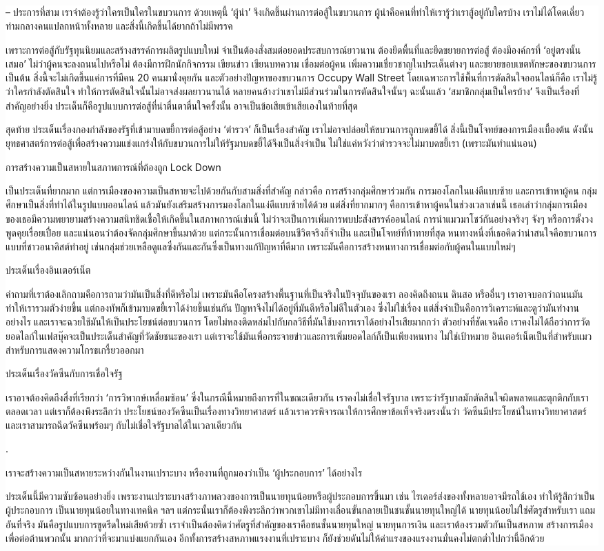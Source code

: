 – ประการที่สาม เราจำต้องรู้ว่าใครเป็นใครในขบวนการ ด้วยเหตุนี้ ‘ผู้นำ’ จึงเกิดขึ้นผ่านการต่อสู้ในขบวนการ ผู้นำคือคนที่ทำให้เรารู้ว่าเราสู้อยู่กับใครบ้าง เราไม่ได้โดดเดี่ยวท่ามกลางคนแปลกหน้าทั้งหลาย และสิ่งนี้เกิดขึ้นได้ยากถ้าไม่มีพรรค

เพราะการต่อสู้กับรัฐทุนนิยมและสร้างสรรค์การผลิตรูปแบบใหม่ จำเป็นต้องสั่งสมต่อยอดประสบการณ์ยาวนาน ต้องยึดพื้นที่และยืดขยายการต่อสู้ ต้องมีองค์กรที่ ‘อยู่ตรงนั้นเสมอ’ ไม่ว่าผู้คนจะลงถนนไปหรือไม่ ต้องมีการฝึกนักกิจกรรม เขียนข่าว เขียนบทความ เชื่อมต่อผู้คน เพิ่มความเชี่ยวชาญในประเด็นต่างๆ และขยายขอบเขตทักษะของขบวนการ เป็นต้น สิ่งนี้จะไม่เกิดขึ้นแค่การที่มีคน 20 คนมานั่งคุยกัน และตัวอย่างปัญหาของขบวนการ Occupy Wall Street โดยเฉพาะการใช้พื้นที่การตัดสินใจออนไลน์ก็คือ เราไม่รู้ว่าใครกำลังตัดสินใจ ทำให้การตัดสินใจนั้นไม่อาจส่งผลยาวนานได้ หลายคนอ้างว่าเขาไม่มีส่วนร่วมในการตัดสินใจนั้นๆ ฉะนั้นแล้ว ‘สมาชิกกลุ่มเป็นใครบ้าง’ จึงเป็นเรื่องที่สำคัญอย่างยิ่ง ประเด็นก็คือรูปแบบการต่อสู้ที่น่าตื่นตาตื่นใจครั้งนั้น อาจเป็นข้อเสียเข้าเสียเองในท้ายที่สุด

สุดท้าย ประเด็นเรื่องกองกำลังของรัฐที่เข้ามาบดขยี้การต่อสู้อย่าง ‘ตำรวจ’ ก็เป็นเรื่องสำคัญ เราไม่อาจปล่อยให้ขบวนการถูกบดขยี้ได้ สิ่งนี้เป็นโจทย์ของการเมืองเบื้องต้น ดังนั้นยุทธศาสตร์การต่อสู้เพื่อสร้างความแข่งแกร่งให้กับขบวนการไม่ให้รัฐมาบดขยี้ได้จึงเป็นสิ่งจำเป็น ไม่ใช่แค่หวังว่าตำรวจจะไม่มาบดขยี้เรา (เพราะมันทำแน่นอน)

การสร้างความเป็นสหายในสภาพการณ์ที่ต้องถูก Lock Down

เป็นประเด็นที่ยากมาก แต่การเมืองของความเป็นสหายจะไปด้วยกันกับสามสิ่งที่สำคัญ กล่าวคือ การสร้างกลุ่มศึกษาร่วมกัน การมองโลกในแง่ดีแบบซ้าย และการเข้าหาผู้คน กลุ่มศึกษาเป็นสิ่งที่ทำได้ในรูปแบบออนไลน์ แล้วมันยังเสริมสร้างการมองโลกในแง่ดีแบบซ้ายได้ด้วย แต่สิ่งที่ยากมากๆ คือการเข้าหาผู้คนในช่วงเวลาเช่นนี้ เธอเล่าว่ากลุ่มการเมืองของเธอมีความพยายามสร้างความสนิทชิดเชื้อให้เกิดขึ้นในสภาพการณ์เช่นนี้ ไม่ว่าจะเป็นการเพิ่มการพบปะสังสรรค์ออนไลน์ การนำแมวมาโชว์กันอย่างจริงๆ จังๆ หรือการตั้งวงพูดคุยเรื่อยเปื่อย และแน่นอนว่าต้องจัดกลุ่มศึกษาขึ้นมาด้วย แต่กระนั้นการเชื่อมต่อบนชีวิตจริงก็จำเป็น และเป็นโจทย์ที่ท้าทายที่สุด หนทางหนึ่งที่เธอคิดว่าน่าสนใจคือขบวนการแบบที่ชาวอนาคิสต์ทำอยู่ เช่นกลุ่มช่วยเหลือดูแลซึ่งกันและกันซึ่งเป็นทางแก้ปัญหาที่ดีมาก เพราะมันคือการสร้างหนทางการเชื่อมต่อกับผู้คนในแบบใหม่ๆ

ประเด็นเรื่องอินเตอร์เน็ต

คำถามที่เราต้องเลิกถามคือการถามว่ามันเป็นสิ่งที่ดีหรือไม่ เพราะมันคือโครงสร้างพื้นฐานที่เป็นจริงในปัจจุบันของเรา ลองคิดถึงถนน ดินสอ หรืออื่นๆ เราอาจบอกว่าถนนมันทำให้เรารวมตัวง่ายขึ้น แต่กองทัพก็เข้ามาบดขยี้เราได้ง่ายขึ้นเช่นกัน ปัญหาจึงไม่ได้อยู่ที่มันดีหรือไม่ดีในตัวเอง ซึ่งไม่ใช่เรื่อง แต่สิ่งจำเป็นคือการวิเคราะห์และดูว่ามันทำงานอย่างไร และเราจะฉวยใช้มันให้เป็นประโยชน์ต่อขบวนการ โดยไม่หลงติดหล่มไปกับกลวิธีที่มันใช้บงการเราได้อย่างไรเสียมากกว่า ตัวอย่างที่ชัดเจนคือ เราคงไม่ได้ถือว่าการวัดยอดไลก์ในเฟสบุ๊คจะเป็นประเด็นสำคัญที่วัดชัยชนะของเรา แต่เราจะใช้มันเพื่อกระจายข่าวและการเพิ่มยอดไลก์ก็เป็นเพียงหนทาง ไม่ใช่เป้าหมาย อินเตอร์เน็ตเป็นที่สำหรับแมว สำหรับการแสดงความโกรธเกรี้ยวออกมา

ประเด็นเรื่องวัคซีนกับการเชื่อใจรัฐ

เราอาจต้องคิดถึงสี่งที่เรียกว่า ‘การวิพากษ์เหลื่อมซ้อน’ ซึ่งในกรณีนี้หมายถึงการที่ในขณะเดียวกัน เราคงไม่เชื่อใจรัฐบาล เพราะว่ารัฐบาลมักตัดสินใจผิดพลาดและตุกติกกับเราตลอดเวลา แต่เราก็ต้องพึงระลึกว่า ประโยชน์ของวัคซีนเป็นเรื่องทางวิทยาศาสตร์ แล้วเราควรพิจารณาให้การศึกษาข้อเท็จจริงตรงนั้นว่า วัคซีนมีประโยชน์ในทางวิทยาศาสตร์ และเราสามารถฉีดวัคซีนพร้อมๆ กับไม่เชื่อใจรัฐบาลได้ในเวลาเดียวกัน

.

เราจะสร้างความเป็นสหายระหว่างกันในงานเปราะบาง หรืองานที่ถูกมองว่าเป็น ‘ผู้ประกอบการ’ ได้อย่างไร

ประเด็นนี้มีความซับซ้อนอย่างยิ่ง เพราะงานเปราะบางสร้างภาพลวงของการเป็นนายทุนน้อยหรือผู้ประกอบการขึ้นมา เช่น ไรเดอร์ส่งของทั้งหลายอาจมีรถใช้เอง ทำให้รู้สึกว่าเป็นผู้ประกอบการ เป็นนายทุนน้อยในทางเทคนิค ฯลฯ แต่กระนั้นเราก็ต้องพึงระลึกว่าพวกเขาไม่มีทางเลื่อนขั้นกลายเป็นชนชั้นนายทุนใหญ่ได้ นายทุนน้อยไม่ใช่ศัตรูสำหรับเรา แถมอันที่จริง มันคือรูปแบบการขูดรีดใหม่เสียด้วยซ้ำ เราจำเป็นต้องคิดว่าศัตรูที่สำคัญของเราคือชนชั้นนายทุนใหญ่ นายทุนการเงิน และเราต้องรวมตัวกันเป็นสหภาพ สร้างการเมืองเพื่อต่อต้านพวกนั้น มากกว่าที่จะมาแบ่งแยกกันเอง อีกทั้งการสร้างสหภาพแรงงานที่เปราะบาง ก็ยังช่วยดันไม่ให้ค่าแรงของแรงงานมั่นคงไม่ตกต่ำไปกว่านี้อีกด้วย
